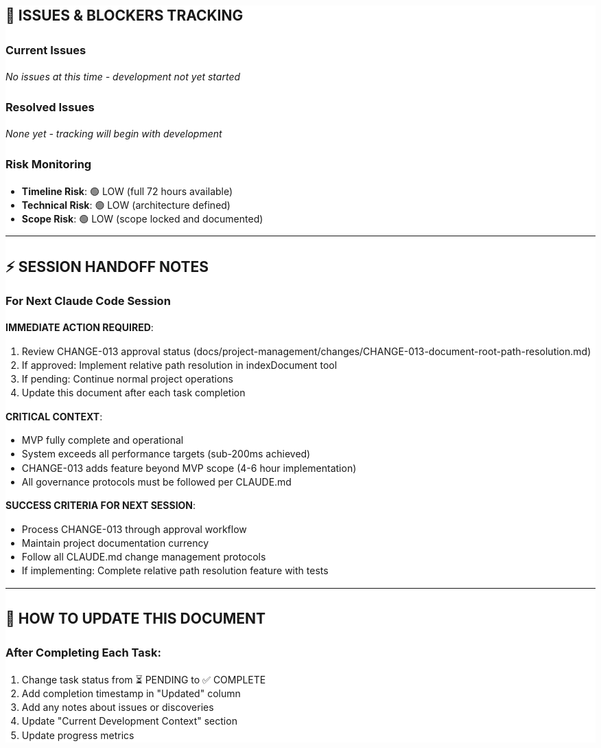 
## 🚨 **ISSUES & BLOCKERS TRACKING**

### **Current Issues**
*No issues at this time - development not yet started*

### **Resolved Issues**
*None yet - tracking will begin with development*

### **Risk Monitoring**
- **Timeline Risk**: 🟢 LOW (full 72 hours available)
- **Technical Risk**: 🟢 LOW (architecture defined)
- **Scope Risk**: 🟢 LOW (scope locked and documented)

---

## ⚡ **SESSION HANDOFF NOTES**

### **For Next Claude Code Session**

**IMMEDIATE ACTION REQUIRED**:
1. Review CHANGE-013 approval status (docs/project-management/changes/CHANGE-013-document-root-path-resolution.md)
2. If approved: Implement relative path resolution in indexDocument tool
3. If pending: Continue normal project operations
4. Update this document after each task completion

**CRITICAL CONTEXT**:
- MVP fully complete and operational
- System exceeds all performance targets (sub-200ms achieved)
- CHANGE-013 adds feature beyond MVP scope (4-6 hour implementation)
- All governance protocols must be followed per CLAUDE.md

**SUCCESS CRITERIA FOR NEXT SESSION**:
- Process CHANGE-013 through approval workflow
- Maintain project documentation currency
- Follow all CLAUDE.md change management protocols
- If implementing: Complete relative path resolution feature with tests

---

## 🔄 **HOW TO UPDATE THIS DOCUMENT**

### **After Completing Each Task**:
1. Change task status from ⏳ PENDING to ✅ COMPLETE
2. Add completion timestamp in "Updated" column
3. Add any notes about issues or discoveries
4. Update "Current Development Context" section
5. Update progress metrics
